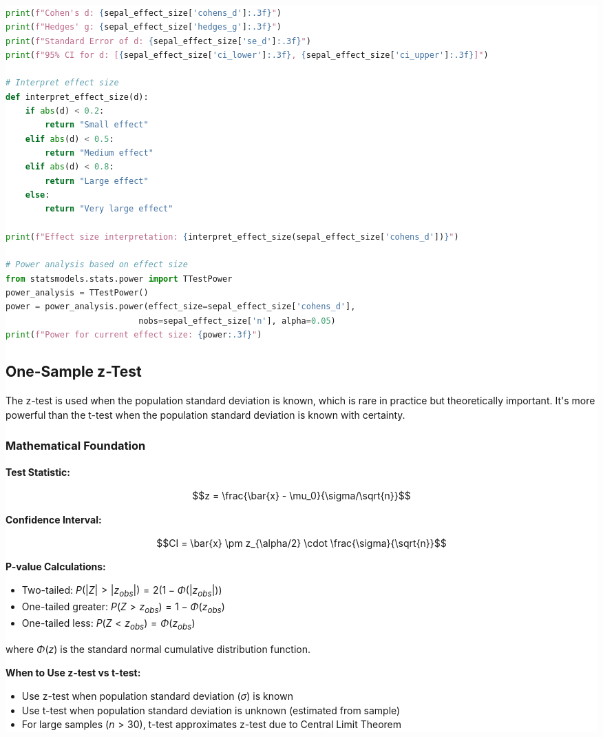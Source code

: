 ```python
print(f"Cohen's d: {sepal_effect_size['cohens_d']:.3f}")
print(f"Hedges' g: {sepal_effect_size['hedges_g']:.3f}")
print(f"Standard Error of d: {sepal_effect_size['se_d']:.3f}")
print(f"95% CI for d: [{sepal_effect_size['ci_lower']:.3f}, {sepal_effect_size['ci_upper']:.3f}]")

# Interpret effect size
def interpret_effect_size(d):
    if abs(d) < 0.2:
        return "Small effect"
    elif abs(d) < 0.5:
        return "Medium effect"
    elif abs(d) < 0.8:
        return "Large effect"
    else:
        return "Very large effect"

print(f"Effect size interpretation: {interpret_effect_size(sepal_effect_size['cohens_d'])}")

# Power analysis based on effect size
from statsmodels.stats.power import TTestPower
power_analysis = TTestPower()
power = power_analysis.power(effect_size=sepal_effect_size['cohens_d'], 
                           nobs=sepal_effect_size['n'], alpha=0.05)
print(f"Power for current effect size: {power:.3f}")
```

## One-Sample z-Test

The z-test is used when the population standard deviation is known, which is rare in practice but theoretically important. It's more powerful than the t-test when the population standard deviation is known with certainty.

### Mathematical Foundation

**Test Statistic:**
```math
z = \frac{\bar{x} - \mu_0}{\sigma/\sqrt{n}}
```

**Confidence Interval:**
```math
CI = \bar{x} \pm z_{\alpha/2} \cdot \frac{\sigma}{\sqrt{n}}
```

**P-value Calculations:**
- Two-tailed: $P(|Z| > |z_{obs}|) = 2(1 - \Phi(|z_{obs}|))$
- One-tailed greater: $P(Z > z_{obs}) = 1 - \Phi(z_{obs})$
- One-tailed less: $P(Z < z_{obs}) = \Phi(z_{obs})$

where $\Phi(z)$ is the standard normal cumulative distribution function.

**When to Use z-test vs t-test:**
- Use z-test when population standard deviation ($\sigma$) is known
- Use t-test when population standard deviation is unknown (estimated from sample)
- For large samples ($n > 30$), t-test approximates z-test due to Central Limit Theorem
